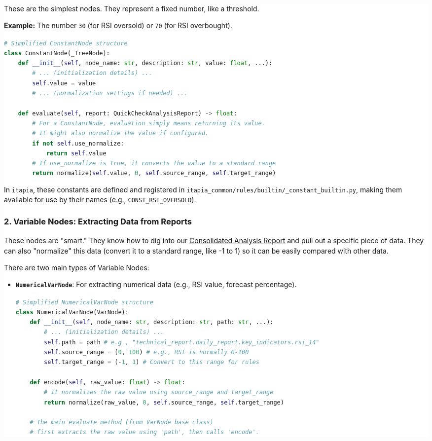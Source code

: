 These are the simplest nodes. They represent a fixed number, like a threshold.

**Example:** The number `30` (for RSI oversold) or `70` (for RSI overbought).

```python
# Simplified ConstantNode structure
class ConstantNode(_TreeNode):
    def __init__(self, node_name: str, description: str, value: float, ...):
        # ... (initialization details) ...
        self.value = value
        # ... (normalization settings if needed) ...

    def evaluate(self, report: QuickCheckAnalysisReport) -> float:
        # For a ConstantNode, evaluation simply means returning its value.
        # It might also normalize the value if configured.
        if not self.use_normalize:
            return self.value
        # If use_normalize is True, it converts the value to a standard range
        return normalize(self.value, 0, self.source_range, self.target_range)
```
In `itapia`, these constants are defined and registered in `itapia_common/rules/builtin/_constant_builtin.py`, making them available for use by their names (e.g., `CONST_RSI_OVERSOLD`).

### 2. Variable Nodes: Extracting Data from Reports

These nodes are "smart." They know how to dig into our [Consolidated Analysis Report](04_consolidated_analysis_reports__.md) and pull out a specific piece of data. They can also "normalize" this data (convert it to a standard range, like -1 to 1) so it can be easily compared with other data.

There are two main types of Variable Nodes:

*   **`NumericalVarNode`**: For extracting numerical data (e.g., RSI value, forecast percentage).

    ```python
    # Simplified NumericalVarNode structure
    class NumericalVarNode(VarNode):
        def __init__(self, node_name: str, description: str, path: str, ...):
            # ... (initialization details) ...
            self.path = path # e.g., "technical_report.daily_report.key_indicators.rsi_14"
            self.source_range = (0, 100) # e.g., RSI is normally 0-100
            self.target_range = (-1, 1) # Convert to this range for rules

        def encode(self, raw_value: float) -> float:
            # It normalizes the raw value using source_range and target_range
            return normalize(raw_value, 0, self.source_range, self.target_range)

        # The main evaluate method (from VarNode base class)
        # first extracts the raw value using 'path', then calls 'encode'.
    ```
